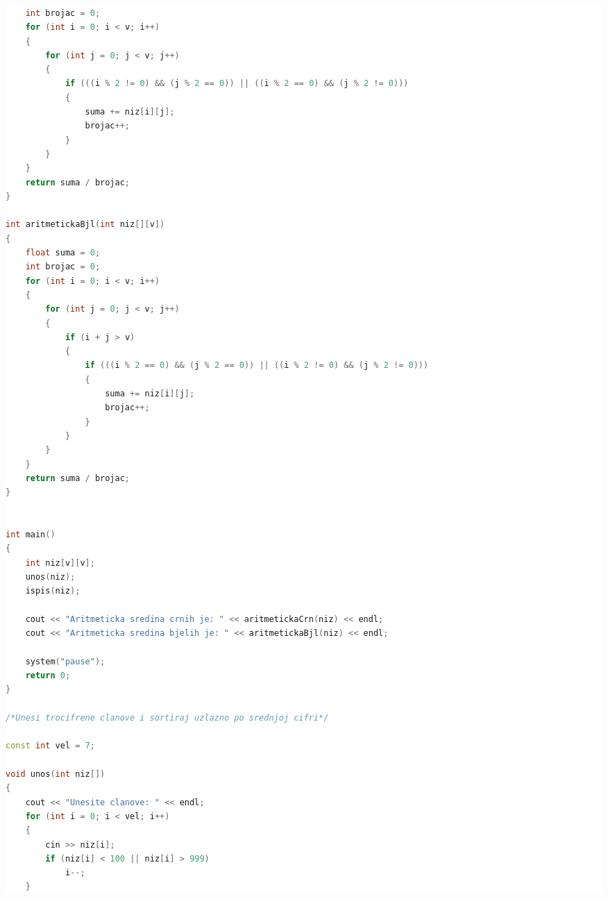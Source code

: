 ```cpp
	int brojac = 0;
	for (int i = 0; i < v; i++)
	{
		for (int j = 0; j < v; j++)
		{
			if (((i % 2 != 0) && (j % 2 == 0)) || ((i % 2 == 0) && (j % 2 != 0)))
			{
				suma += niz[i][j];
				brojac++;
			}
		}
	}
	return suma / brojac;
}

int aritmetickaBjl(int niz[][v])
{
	float suma = 0;
	int brojac = 0;
	for (int i = 0; i < v; i++)
	{
		for (int j = 0; j < v; j++)
		{
			if (i + j > v)
			{
				if (((i % 2 == 0) && (j % 2 == 0)) || ((i % 2 != 0) && (j % 2 != 0)))
				{
					suma += niz[i][j];
					brojac++;
				}
			}
		}
	}
	return suma / brojac;
}


int main()
{
	int niz[v][v];
	unos(niz);
	ispis(niz);

	cout << "Aritmeticka sredina crnih je: " << aritmetickaCrn(niz) << endl;
	cout << "Aritmeticka sredina bjelih je: " << aritmetickaBjl(niz) << endl;

	system("pause");
	return 0;
}

/*Unesi trocifrene clanove i sortiraj uzlazno po srednjoj cifri*/

const int vel = 7;

void unos(int niz[])
{
	cout << "Unesite clanove: " << endl;
	for (int i = 0; i < vel; i++)
	{
		cin >> niz[i];
		if (niz[i] < 100 || niz[i] > 999)
			i--;
	}
```